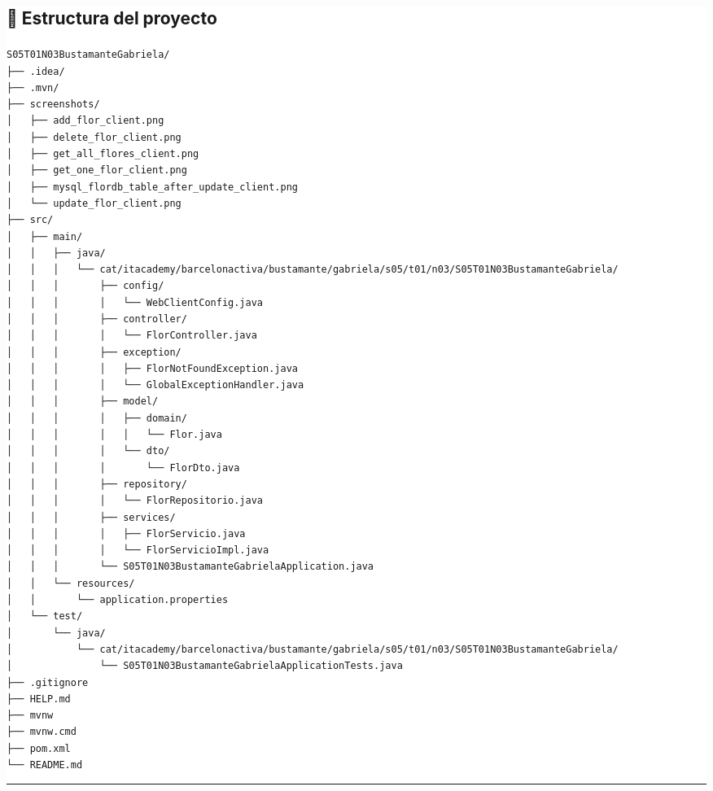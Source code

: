 ## 📁 Estructura del proyecto

```bash
S05T01N03BustamanteGabriela/
├── .idea/
├── .mvn/
├── screenshots/
│   ├── add_flor_client.png
│   ├── delete_flor_client.png
│   ├── get_all_flores_client.png
│   ├── get_one_flor_client.png
│   ├── mysql_flordb_table_after_update_client.png
│   └── update_flor_client.png
├── src/
│   ├── main/
│   │   ├── java/
│   │   │   └── cat/itacademy/barcelonactiva/bustamante/gabriela/s05/t01/n03/S05T01N03BustamanteGabriela/
│   │   │       ├── config/
│   │   │       │   └── WebClientConfig.java
│   │   │       ├── controller/
│   │   │       │   └── FlorController.java
│   │   │       ├── exception/
│   │   │       │   ├── FlorNotFoundException.java
│   │   │       │   └── GlobalExceptionHandler.java
│   │   │       ├── model/
│   │   │       │   ├── domain/
│   │   │       │   │   └── Flor.java
│   │   │       │   └── dto/
│   │   │       │       └── FlorDto.java
│   │   │       ├── repository/
│   │   │       │   └── FlorRepositorio.java
│   │   │       ├── services/
│   │   │       │   ├── FlorServicio.java
│   │   │       │   └── FlorServicioImpl.java
│   │   │       └── S05T01N03BustamanteGabrielaApplication.java
│   │   └── resources/
│   │       └── application.properties
│   └── test/
│       └── java/
│           └── cat/itacademy/barcelonactiva/bustamante/gabriela/s05/t01/n03/S05T01N03BustamanteGabriela/
│               └── S05T01N03BustamanteGabrielaApplicationTests.java
├── .gitignore
├── HELP.md
├── mvnw
├── mvnw.cmd
├── pom.xml
└── README.md
```

---